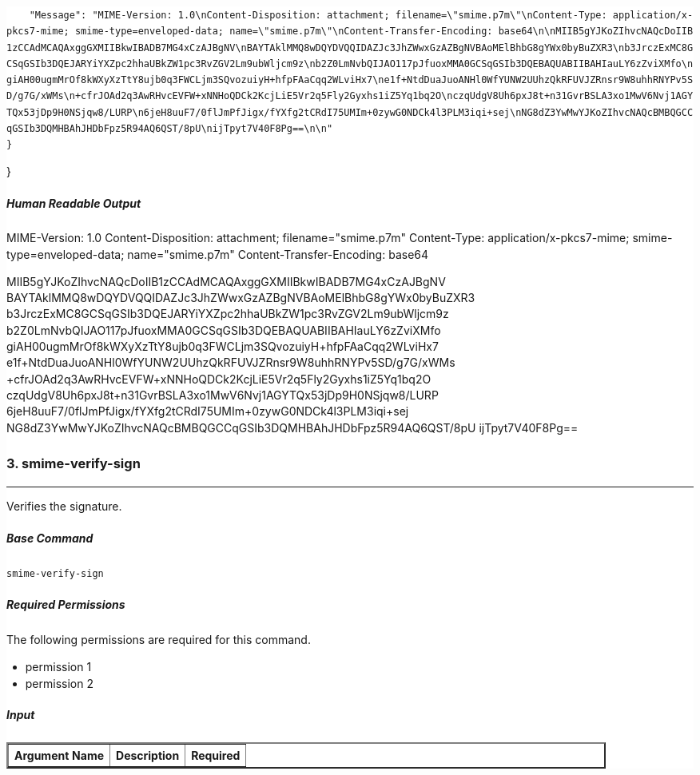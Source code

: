         "Message": "MIME-Version: 1.0\nContent-Disposition: attachment; filename=\"smime.p7m\"\nContent-Type: application/x-pkcs7-mime; smime-type=enveloped-data; name=\"smime.p7m\"\nContent-Transfer-Encoding: base64\n\nMIIB5gYJKoZIhvcNAQcDoIIB1zCCAdMCAQAxggGXMIIBkwIBADB7MG4xCzAJBgNV\nBAYTAklMMQ8wDQYDVQQIDAZJc3JhZWwxGzAZBgNVBAoMElBhbG8gYWx0byBuZXR3\nb3JrczExMC8GCSqGSIb3DQEJARYiYXZpc2hhaUBkZW1pc3RvZGV2Lm9ubWljcm9z\nb2Z0LmNvbQIJAO117pJfuoxMMA0GCSqGSIb3DQEBAQUABIIBAHIauLY6zZviXMfo\ngiAH00ugmMrOf8kWXyXzTtY8ujb0q3FWCLjm3SQvozuiyH+hfpFAaCqq2WLviHx7\ne1f+NtdDuaJuoANHl0WfYUNW2UUhzQkRFUVJZRnsr9W8uhhRNYPv5SD/g7G/xWMs\n+cfrJOAd2q3AwRHvcEVFW+xNNHoQDCk2KcjLiE5Vr2q5Fly2Gyxhs1iZ5Yq1bq2O\nczqUdgV8Uh6pxJ8t+n31GvrBSLA3xo1MwV6Nvj1AGYTQx53jDp9H0NSjqw8/LURP\n6jeH8uuF7/0flJmPfJigx/fYXfg2tCRdI75UMIm+0zywG0NDCk4l3PLM3iqi+sej\nNG8dZ3YwMwYJKoZIhvcNAQcBMBQGCCqGSIb3DQMHBAhJHDbFpz5R94AQ6QST/8pU\nijTpyt7V40F8Pg==\n\n"
    }
}
</pre>
<h5>Human Readable Output</h5>
<p>
<p>
MIME-Version: 1.0
Content-Disposition: attachment; filename="smime.p7m"
Content-Type: application/x-pkcs7-mime; smime-type=enveloped-data; name="smime.p7m"
Content-Transfer-Encoding: base64

MIIB5gYJKoZIhvcNAQcDoIIB1zCCAdMCAQAxggGXMIIBkwIBADB7MG4xCzAJBgNV
BAYTAklMMQ8wDQYDVQQIDAZJc3JhZWwxGzAZBgNVBAoMElBhbG8gYWx0byBuZXR3
b3JrczExMC8GCSqGSIb3DQEJARYiYXZpc2hhaUBkZW1pc3RvZGV2Lm9ubWljcm9z
b2Z0LmNvbQIJAO117pJfuoxMMA0GCSqGSIb3DQEBAQUABIIBAHIauLY6zZviXMfo
giAH00ugmMrOf8kWXyXzTtY8ujb0q3FWCLjm3SQvozuiyH+hfpFAaCqq2WLviHx7
e1f+NtdDuaJuoANHl0WfYUNW2UUhzQkRFUVJZRnsr9W8uhhRNYPv5SD/g7G/xWMs
+cfrJOAd2q3AwRHvcEVFW+xNNHoQDCk2KcjLiE5Vr2q5Fly2Gyxhs1iZ5Yq1bq2O
czqUdgV8Uh6pxJ8t+n31GvrBSLA3xo1MwV6Nvj1AGYTQx53jDp9H0NSjqw8/LURP
6jeH8uuF7/0flJmPfJigx/fYXfg2tCRdI75UMIm+0zywG0NDCk4l3PLM3iqi+sej
NG8dZ3YwMwYJKoZIhvcNAQcBMBQGCCqGSIb3DQMHBAhJHDbFpz5R94AQ6QST/8pU
ijTpyt7V40F8Pg==
</p>
</p>

<h3>3. smime-verify-sign</h3>
<hr>
<p>Verifies the signature.</p>
<h5>Base Command</h5>
<p>
  <code>smime-verify-sign</code>
</p>

<h5>Required Permissions</h5>
<p>The following permissions are required for this command.</p>
<ul>
    <li>permission 1</li>
    <li>permission 2</li>
</ul>
<h5>Input</h5>
<table style="width:750px" border="2" cellpadding="6">
  <thead>
    <tr>
      <th>
        <strong>Argument Name</strong>
      </th>
      <th>
        <strong>Description</strong>
      </th>
      <th>
        <strong>Required</strong>
      </th>
    </tr>
  </thead>
  <tbody>
    <tr>